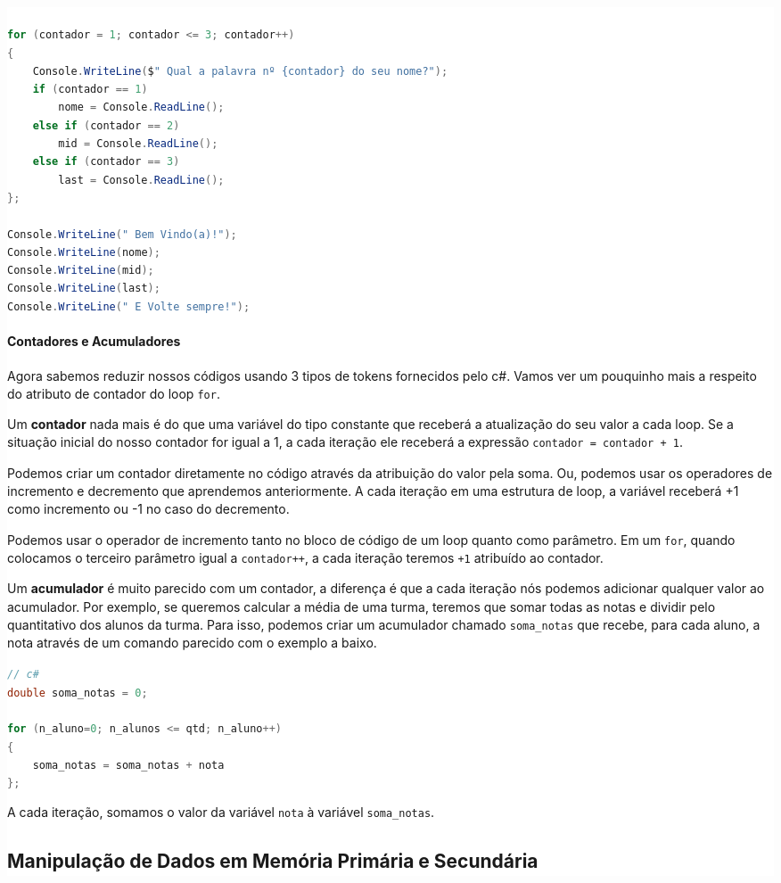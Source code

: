 ``` c#

for (contador = 1; contador <= 3; contador++)
{   
    Console.WriteLine($" Qual a palavra nº {contador} do seu nome?");
    if (contador == 1)
        nome = Console.ReadLine();
    else if (contador == 2)
        mid = Console.ReadLine();
    else if (contador == 3)
        last = Console.ReadLine();
};

Console.WriteLine(" Bem Vindo(a)!");
Console.WriteLine(nome);
Console.WriteLine(mid);
Console.WriteLine(last);
Console.WriteLine(" E Volte sempre!");
```

#### Contadores e Acumuladores

Agora sabemos reduzir nossos códigos usando 3 tipos de tokens fornecidos pelo c\#. Vamos ver um pouquinho mais a respeito do atributo de contador do loop `for`.

Um **contador** nada mais é do que uma variável do tipo constante que receberá a atualização do seu valor a cada loop. Se a situação inicial do nosso contador for igual a 1, a cada iteração ele receberá a expressão `contador = contador + 1`.

Podemos criar um contador diretamente no código através da atribuição do valor pela soma. Ou, podemos usar os operadores de incremento e decremento que aprendemos anteriormente. A cada iteração em uma estrutura de loop, a variável receberá +1 como incremento ou -1 no caso do decremento.

Podemos usar o operador de incremento tanto no bloco de código de um loop quanto como parâmetro. Em um `for`, quando colocamos o terceiro parâmetro igual a `contador++`, a cada iteração teremos `+1` atribuído ao contador.

Um **acumulador** é muito parecido com um contador, a diferença é que a cada iteração nós podemos adicionar qualquer valor ao acumulador. Por exemplo, se queremos calcular a média de uma turma, teremos que somar todas as notas e dividir pelo quantitativo dos alunos da turma. Para isso, podemos criar um acumulador chamado `soma_notas` que recebe, para cada aluno, a nota através de um comando parecido com o exemplo a baixo.

``` c#
// c#
double soma_notas = 0;

for (n_aluno=0; n_alunos <= qtd; n_aluno++)
{
	soma_notas = soma_notas + nota
};
```

A cada iteração, somamos o valor da variável `nota` à variável `soma_notas`.

## Manipulação de Dados em Memória Primária e Secundária
